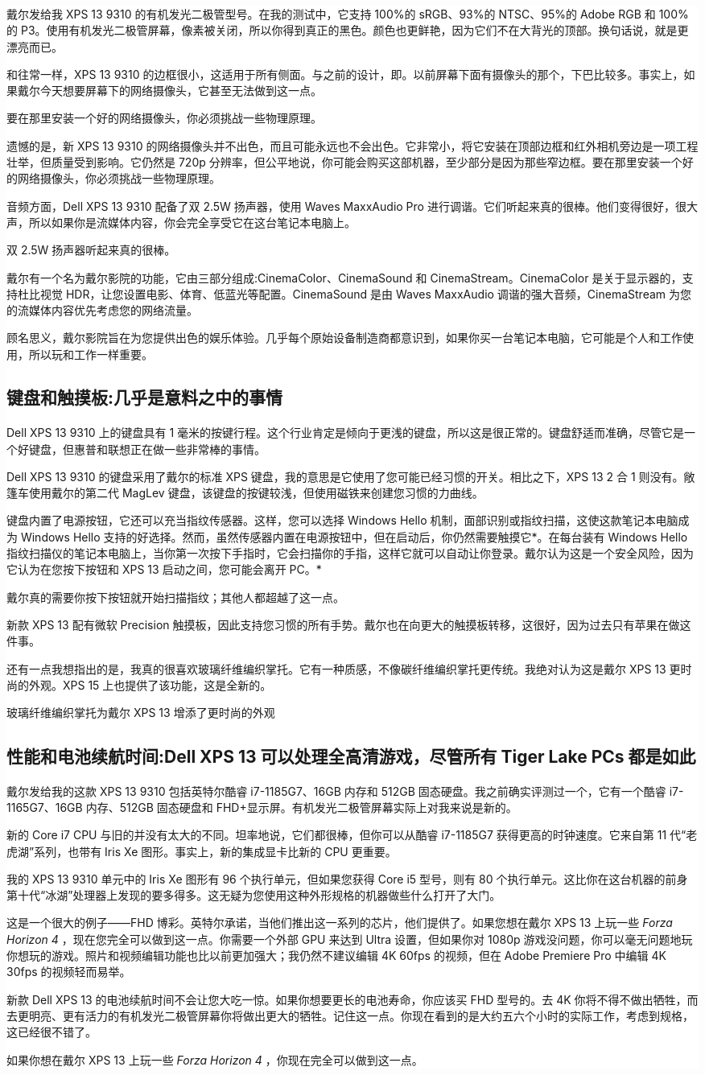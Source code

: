 戴尔发给我 XPS 13 9310 的有机发光二极管型号。在我的测试中，它支持 100%的 sRGB、93%的 NTSC、95%的 Adobe RGB 和 100%的 P3。使用有机发光二极管屏幕，像素被关闭，所以你得到真正的黑色。颜色也更鲜艳，因为它们不在大背光的顶部。换句话说，就是更漂亮而已。

和往常一样，XPS 13 9310 的边框很小，这适用于所有侧面。与之前的设计，即。以前屏幕下面有摄像头的那个，下巴比较多。事实上，如果戴尔今天想要屏幕下的网络摄像头，它甚至无法做到这一点。

要在那里安装一个好的网络摄像头，你必须挑战一些物理原理。

遗憾的是，新 XPS 13 9310 的网络摄像头并不出色，而且可能永远也不会出色。它非常小，将它安装在顶部边框和红外相机旁边是一项工程壮举，但质量受到影响。它仍然是 720p 分辨率，但公平地说，你可能会购买这部机器，至少部分是因为那些窄边框。要在那里安装一个好的网络摄像头，你必须挑战一些物理原理。

音频方面，Dell XPS 13 9310 配备了双 2.5W 扬声器，使用 Waves MaxxAudio Pro 进行调谐。它们听起来真的很棒。他们变得很好，很大声，所以如果你是流媒体内容，你会完全享受它在这台笔记本电脑上。

双 2.5W 扬声器听起来真的很棒。

戴尔有一个名为戴尔影院的功能，它由三部分组成:CinemaColor、CinemaSound 和 CinemaStream。CinemaColor 是关于显示器的，支持杜比视觉 HDR，让您设置电影、体育、低蓝光等配置。CinemaSound 是由 Waves MaxxAudio 调谐的强大音频，CinemaStream 为您的流媒体内容优先考虑您的网络流量。

顾名思义，戴尔影院旨在为您提供出色的娱乐体验。几乎每个原始设备制造商都意识到，如果你买一台笔记本电脑，它可能是个人和工作使用，所以玩和工作一样重要。

## 键盘和触摸板:几乎是意料之中的事情

Dell XPS 13 9310 上的键盘具有 1 毫米的按键行程。这个行业肯定是倾向于更浅的键盘，所以这是很正常的。键盘舒适而准确，尽管它是一个好键盘，但惠普和联想正在做一些非常棒的事情。

Dell XPS 13 9310 的键盘采用了戴尔的标准 XPS 键盘，我的意思是它使用了您可能已经习惯的开关。相比之下，XPS 13 2 合 1 则没有。敞篷车使用戴尔的第二代 MagLev 键盘，该键盘的按键较浅，但使用磁铁来创建您习惯的力曲线。

键盘内置了电源按钮，它还可以充当指纹传感器。这样，您可以选择 Windows Hello 机制，面部识别或指纹扫描，这使这款笔记本电脑成为 Windows Hello 支持的好选择。然而，虽然传感器内置在电源按钮中，但在启动后，你仍然需要触摸它*。在每台装有 Windows Hello 指纹扫描仪的笔记本电脑上，当你第一次按下手指时，它会扫描你的手指，这样它就可以自动让你登录。戴尔认为这是一个安全风险，因为它认为在您按下按钮和 XPS 13 启动之间，您可能会离开 PC。*

戴尔真的需要你按下按钮就开始扫描指纹；其他人都超越了这一点。

新款 XPS 13 配有微软 Precision 触摸板，因此支持您习惯的所有手势。戴尔也在向更大的触摸板转移，这很好，因为过去只有苹果在做这件事。

还有一点我想指出的是，我真的很喜欢玻璃纤维编织掌托。它有一种质感，不像碳纤维编织掌托更传统。我绝对认为这是戴尔 XPS 13 更时尚的外观。XPS 15 上也提供了该功能，这是全新的。

玻璃纤维编织掌托为戴尔 XPS 13 增添了更时尚的外观

## 性能和电池续航时间:Dell XPS 13 可以处理全高清游戏，尽管所有 Tiger Lake PCs 都是如此

戴尔发给我的这款 XPS 13 9310 包括英特尔酷睿 i7-1185G7、16GB 内存和 512GB 固态硬盘。我之前确实评测过一个，它有一个酷睿 i7-1165G7、16GB 内存、512GB 固态硬盘和 FHD+显示屏。有机发光二极管屏幕实际上对我来说是新的。

新的 Core i7 CPU 与旧的并没有太大的不同。坦率地说，它们都很棒，但你可以从酷睿 i7-1185G7 获得更高的时钟速度。它来自第 11 代“老虎湖”系列，也带有 Iris Xe 图形。事实上，新的集成显卡比新的 CPU 更重要。

我的 XPS 13 9310 单元中的 Iris Xe 图形有 96 个执行单元，但如果您获得 Core i5 型号，则有 80 个执行单元。这比你在这台机器的前身第十代“冰湖”处理器上发现的要多得多。这无疑为您使用这种外形规格的机器做些什么打开了大门。

这是一个很大的例子——FHD 博彩。英特尔承诺，当他们推出这一系列的芯片，他们提供了。如果您想在戴尔 XPS 13 上玩一些 *Forza Horizon 4* ，现在您完全可以做到这一点。你需要一个外部 GPU 来达到 Ultra 设置，但如果你对 1080p 游戏没问题，你可以毫无问题地玩你想玩的游戏。照片和视频编辑功能也比以前更加强大；我仍然不建议编辑 4K 60fps 的视频，但在 Adobe Premiere Pro 中编辑 4K 30fps 的视频轻而易举。

新款 Dell XPS 13 的电池续航时间不会让您大吃一惊。如果你想要更长的电池寿命，你应该买 FHD 型号的。去 4K 你将不得不做出牺牲，而去更明亮、更有活力的有机发光二极管屏幕你将做出更大的牺牲。记住这一点。你现在看到的是大约五六个小时的实际工作，考虑到规格，这已经很不错了。

如果你想在戴尔 XPS 13 上玩一些 *Forza Horizon 4* ，你现在完全可以做到这一点。
